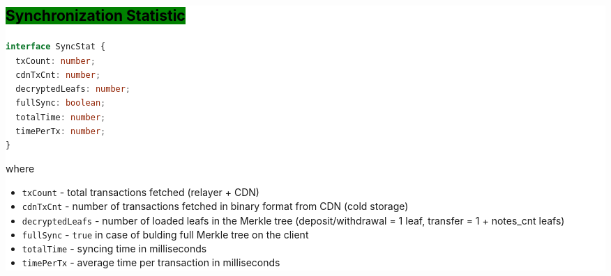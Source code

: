 ## <mark style="background-color:green;">Synchronization Statistic</mark>

```typescript
interface SyncStat {
  txCount: number;
  cdnTxCnt: number;
  decryptedLeafs: number;
  fullSync: boolean;
  totalTime: number;
  timePerTx: number;
}
```

where

* `txCount` - total transactions fetched (relayer + CDN)
* `cdnTxCnt` - number of transactions fetched in binary format from CDN (cold storage)
* `decryptedLeafs` - number of loaded leafs in the Merkle tree (deposit/withdrawal = 1 leaf, transfer = 1 + notes\_cnt leafs)
* `fullSync` - `true` in case of bulding full Merkle tree on the client
* `totalTime` - syncing time in milliseconds
* `timePerTx` - average time per transaction in milliseconds

